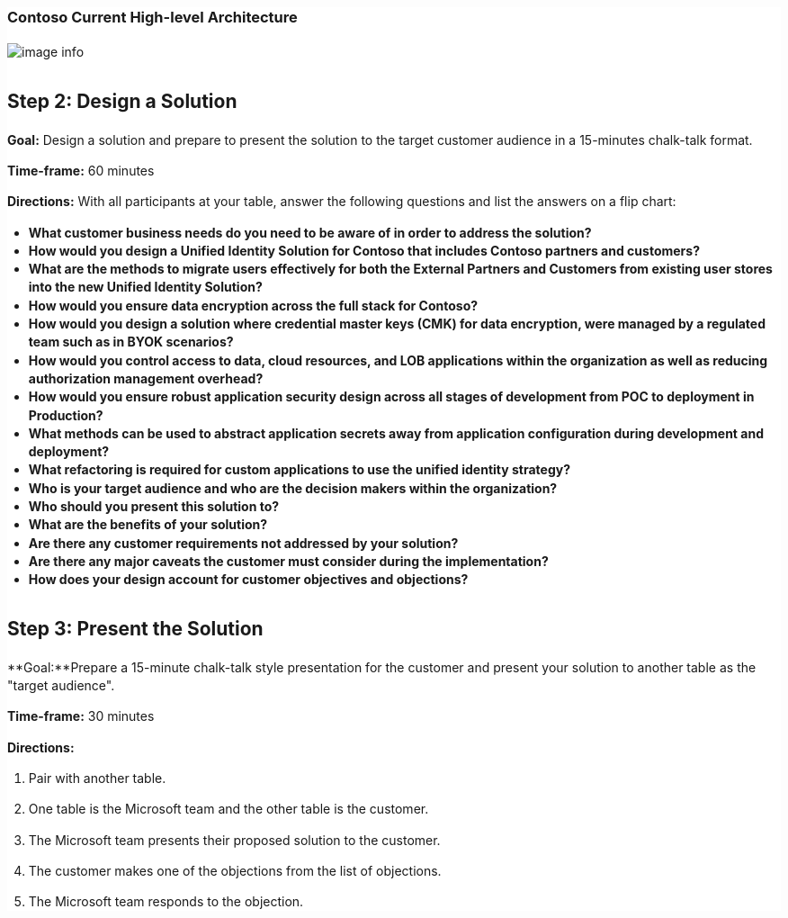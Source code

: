 ### Contoso Current High-level Architecture
![image info](./images/ContosoHighlevelSecurity.png)  

## Step 2: Design a Solution 

**Goal:** Design a solution and prepare to present the solution to the target customer audience in a 15-minutes chalk-talk format.

**Time-frame:** 60 minutes

**Directions:** With all participants at your table, answer the following questions and list the answers on a flip chart:

- **What customer business needs do you need to be aware of in order to address the solution?**
- **How would you design a Unified Identity Solution for Contoso that includes Contoso partners and customers?**
- **What are the methods to migrate users effectively for both the External Partners and Customers from existing user stores into the new Unified Identity Solution?**
- **How would you ensure data encryption across the full stack for Contoso?** 
- **How would you design a solution where credential master keys (CMK) for data encryption, were managed by a regulated team such as in BYOK scenarios?** 
- **How would you control access to data, cloud resources, and LOB applications within the organization as well as reducing authorization management overhead?**
- **How would you ensure robust application security design across all stages of development from POC to deployment in Production?**
- **What methods can be used to abstract application secrets away from application configuration during development and deployment?**
- **What refactoring is required for custom applications to use the unified identity strategy?**
- **Who is your target audience and who are the decision makers within the organization?**
- **Who should you present this solution to?**
- **What are the benefits of your solution?**
- **Are there any customer requirements not addressed by your solution?**
- **Are there any major caveats the customer must consider during the implementation?**
- **How does your design account for customer objectives and objections?**

## Step 3: Present the Solution

**Goal:**Prepare a 15-minute chalk-talk style presentation for the customer and present your solution to another table as the "target audience".

**Time-frame:** 30 minutes

**Directions:**

1. Pair with another table.

2. One table is the Microsoft team and the other table is the customer.

3. The Microsoft team presents their proposed solution to the customer.

4. The customer makes one of the objections from the list of objections.

5. The Microsoft team responds to the objection.
